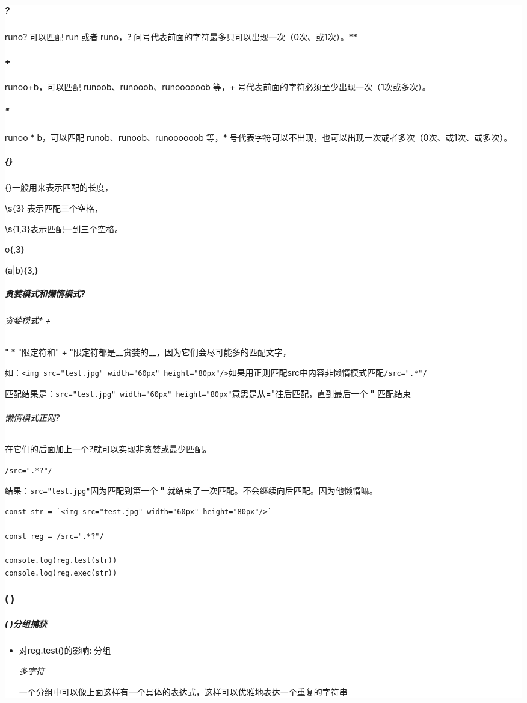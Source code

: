 ##### ?
 runo? 可以匹配 run 或者 runo，? 问号代表前面的字符最多只可以出现一次（0次、或1次）。**

##### +
 runoo+b，可以匹配 runoob、runooob、runoooooob 等，+ 号代表前面的字符必须至少出现一次（1次或多次）。
##### *
 runoo * b，可以匹配 runob、runoob、runoooooob 等，* 号代表字符可以不出现，也可以出现一次或者多次（0次、或1次、或多次）。


##### {}
{}一般用来表示匹配的长度，

\s{3} 表示匹配三个空格，

\s{1,3}表示匹配一到三个空格。

o{,3}

(a|b){3,}

##### 贪婪模式和懒惰模式?

###### 贪婪模式* +

" * "限定符和" + "限定符都是__贪婪的__，因为它们会尽可能多的匹配文字，

如：`<img src="test.jpg" width="60px" height="80px"/>`如果用正则匹配src中内容非懒惰模式匹配`/src=".*"/`

匹配结果是：`src="test.jpg" width="60px" height="80px"`意思是从="往后匹配，直到最后一个 **"** 匹配结束

###### 懒惰模式正则?

在它们的后面加上一个?就可以实现非贪婪或最少匹配。

`/src=".*?"/`

结果：`src="test.jpg"`因为匹配到第一个 **"** 就结束了一次匹配。不会继续向后匹配。因为他懒惰嘛。

```
const str = `<img src="test.jpg" width="60px" height="80px"/>`

const reg = /src=".*?"/
 
console.log(reg.test(str))
console.log(reg.exec(str))

```


### ( )

##### ( )分组捕获

-  对reg.test()的影响: 分组

   _多字符_

   一个分组中可以像上面这样有一个具体的表达式，这样可以优雅地表达一个重复的字符串
